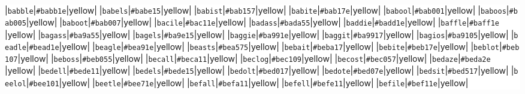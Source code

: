|`babble`|`#babb1e`|yellow|
|`babels`|`#babe15`|yellow|
|`babist`|`#bab157`|yellow|
|`babite`|`#bab17e`|yellow|
|`babool`|`#bab001`|yellow|
|`baboos`|`#bab005`|yellow|
|`baboot`|`#bab007`|yellow|
|`bacile`|`#bac11e`|yellow|
|`badass`|`#bada55`|yellow|
|`baddie`|`#badd1e`|yellow|
|`baffle`|`#baff1e`|yellow|
|`bagass`|`#ba9a55`|yellow|
|`bagels`|`#ba9e15`|yellow|
|`baggie`|`#ba991e`|yellow|
|`baggit`|`#ba9917`|yellow|
|`bagios`|`#ba9105`|yellow|
|`beadle`|`#bead1e`|yellow|
|`beagle`|`#bea91e`|yellow|
|`beasts`|`#bea575`|yellow|
|`bebait`|`#beba17`|yellow|
|`bebite`|`#beb17e`|yellow|
|`beblot`|`#beb107`|yellow|
|`beboss`|`#beb055`|yellow|
|`becall`|`#beca11`|yellow|
|`beclog`|`#bec109`|yellow|
|`becost`|`#bec057`|yellow|
|`bedaze`|`#beda2e`|yellow|
|`bedell`|`#bede11`|yellow|
|`bedels`|`#bede15`|yellow|
|`bedolt`|`#bed017`|yellow|
|`bedote`|`#bed07e`|yellow|
|`bedsit`|`#bed517`|yellow|
|`beelol`|`#bee101`|yellow|
|`beetle`|`#bee71e`|yellow|
|`befall`|`#befa11`|yellow|
|`befell`|`#befe11`|yellow|
|`befile`|`#bef11e`|yellow|